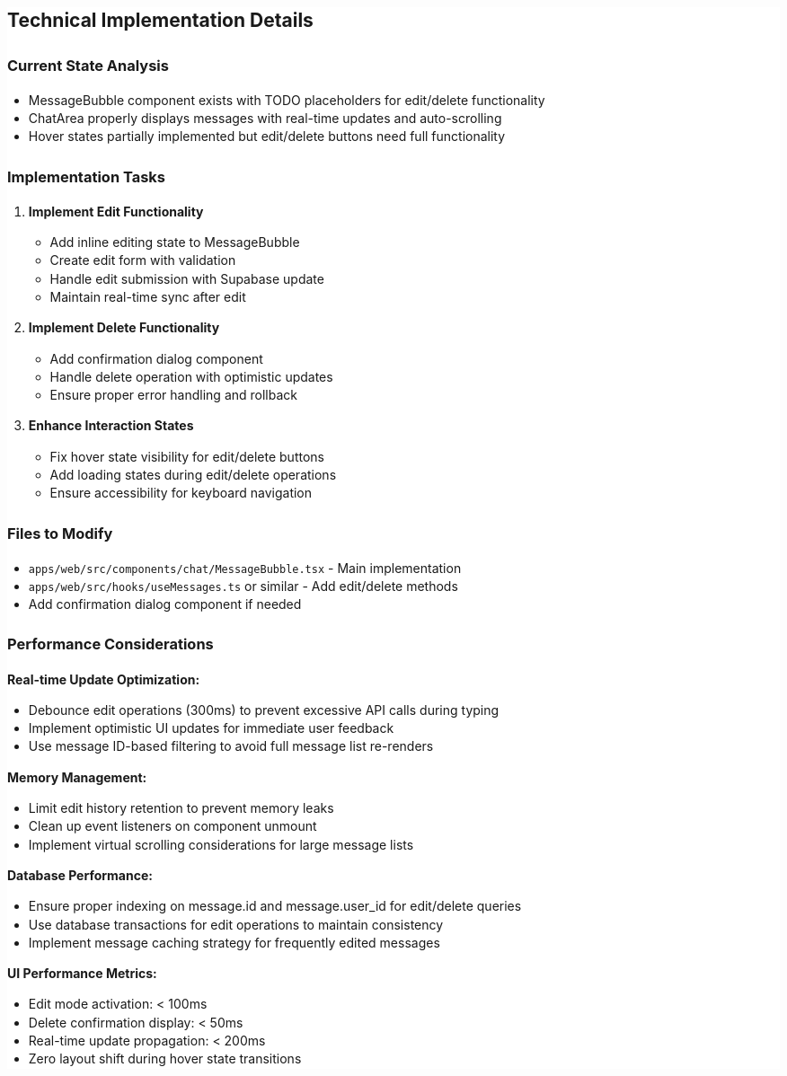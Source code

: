 ## Technical Implementation Details

### Current State Analysis
- MessageBubble component exists with TODO placeholders for edit/delete functionality
- ChatArea properly displays messages with real-time updates and auto-scrolling
- Hover states partially implemented but edit/delete buttons need full functionality

### Implementation Tasks
1. **Implement Edit Functionality**
   - Add inline editing state to MessageBubble
   - Create edit form with validation
   - Handle edit submission with Supabase update
   - Maintain real-time sync after edit

2. **Implement Delete Functionality**
   - Add confirmation dialog component
   - Handle delete operation with optimistic updates
   - Ensure proper error handling and rollback

3. **Enhance Interaction States**
   - Fix hover state visibility for edit/delete buttons
   - Add loading states during edit/delete operations
   - Ensure accessibility for keyboard navigation

### Files to Modify
- `apps/web/src/components/chat/MessageBubble.tsx` - Main implementation
- `apps/web/src/hooks/useMessages.ts` or similar - Add edit/delete methods
- Add confirmation dialog component if needed

### Performance Considerations

**Real-time Update Optimization:**
- Debounce edit operations (300ms) to prevent excessive API calls during typing
- Implement optimistic UI updates for immediate user feedback
- Use message ID-based filtering to avoid full message list re-renders

**Memory Management:**
- Limit edit history retention to prevent memory leaks
- Clean up event listeners on component unmount
- Implement virtual scrolling considerations for large message lists

**Database Performance:**
- Ensure proper indexing on message.id and message.user_id for edit/delete queries
- Use database transactions for edit operations to maintain consistency
- Implement message caching strategy for frequently edited messages

**UI Performance Metrics:**
- Edit mode activation: < 100ms
- Delete confirmation display: < 50ms
- Real-time update propagation: < 200ms
- Zero layout shift during hover state transitions
